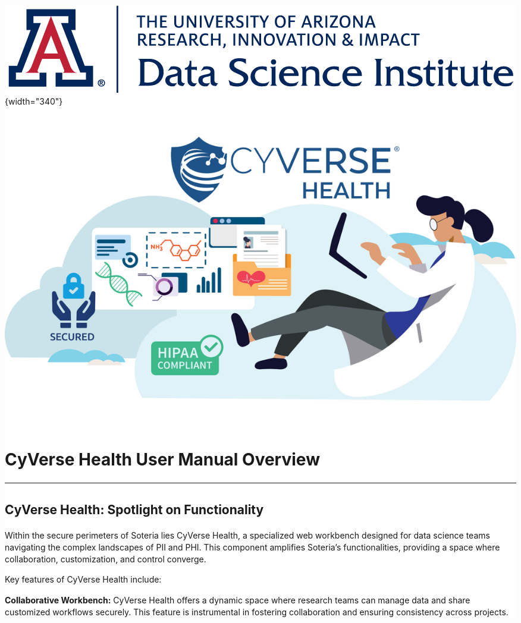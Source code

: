 ![](../assets/cover.png){width="340"}

<br>

![cy_h-banner](../assets/Cyverse_Health/CyVerse_Health_Banner.png)

<br>

# **CyVerse Health User Manual Overview**

---

## CyVerse Health: Spotlight on Functionality

Within the secure perimeters of Soteria lies CyVerse Health, a specialized web workbench designed for data science teams navigating the complex landscapes of PII and PHI. This component amplifies Soteria’s functionalities, providing a space where collaboration, customization, and control converge.

Key features of CyVerse Health include:

**Collaborative Workbench:** CyVerse Health offers a dynamic space where research teams can manage data and share customized workflows securely. This feature is instrumental in fostering collaboration and ensuring consistency across projects.
